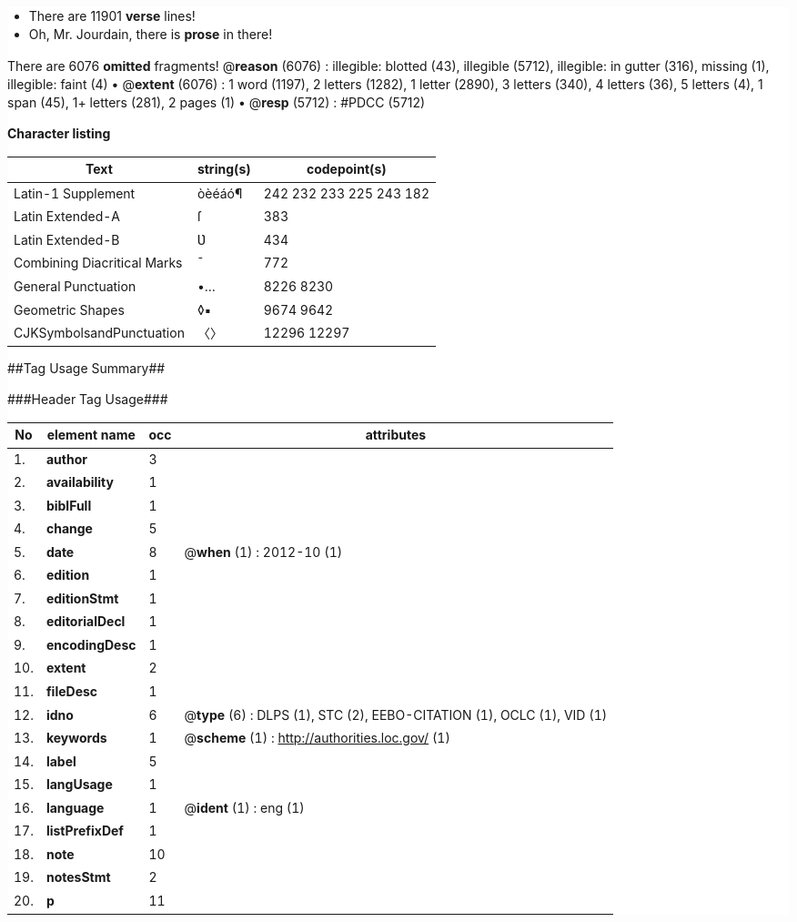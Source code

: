   * There are 11901 **verse** lines!
  * Oh, Mr. Jourdain, there is **prose** in there!

There are 6076 **omitted** fragments! 
 @__reason__ (6076) : illegible: blotted (43), illegible (5712), illegible: in gutter (316), missing (1), illegible: faint (4)  •  @__extent__ (6076) : 1 word (1197), 2 letters (1282), 1 letter (2890), 3 letters (340), 4 letters (36), 5 letters (4), 1 span (45), 1+ letters (281), 2 pages (1)  •  @__resp__ (5712) : #PDCC (5712)

**Character listing**


|Text|string(s)|codepoint(s)|
|---|---|---|
|Latin-1 Supplement|òèéáó¶|242 232 233 225 243 182|
|Latin Extended-A|ſ|383|
|Latin Extended-B|Ʋ|434|
|Combining             Diacritical Marks|̄|772|
|General Punctuation|•…|8226 8230|
|Geometric Shapes|◊▪|9674 9642|
|CJKSymbolsandPunctuation|〈〉|12296 12297|

##Tag Usage Summary##

###Header Tag Usage###

|No|element name|occ|attributes|
|---|---|---|---|
|1.|__author__|3||
|2.|__availability__|1||
|3.|__biblFull__|1||
|4.|__change__|5||
|5.|__date__|8| @__when__ (1) : 2012-10 (1)|
|6.|__edition__|1||
|7.|__editionStmt__|1||
|8.|__editorialDecl__|1||
|9.|__encodingDesc__|1||
|10.|__extent__|2||
|11.|__fileDesc__|1||
|12.|__idno__|6| @__type__ (6) : DLPS (1), STC (2), EEBO-CITATION (1), OCLC (1), VID (1)|
|13.|__keywords__|1| @__scheme__ (1) : http://authorities.loc.gov/ (1)|
|14.|__label__|5||
|15.|__langUsage__|1||
|16.|__language__|1| @__ident__ (1) : eng (1)|
|17.|__listPrefixDef__|1||
|18.|__note__|10||
|19.|__notesStmt__|2||
|20.|__p__|11||